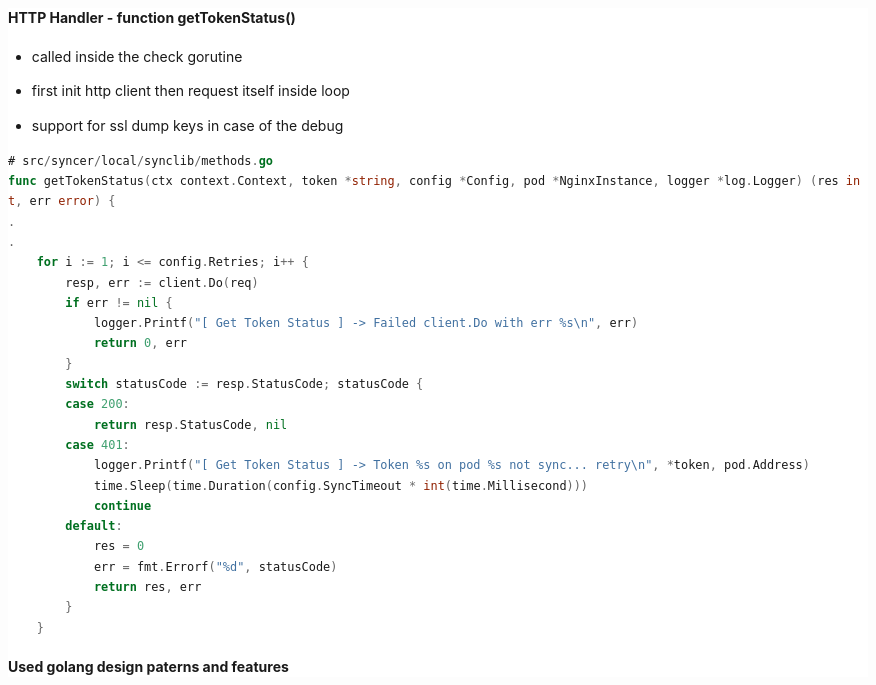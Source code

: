 #### HTTP Handler - function getTokenStatus()

</div>

<div id=left2-small>

- called inside the check gorutine

- first init http client then request itself inside loop

- support for ssl dump keys in case of the debug

</div>

<div id=right2-small>

```go 
# src/syncer/local/synclib/methods.go
func getTokenStatus(ctx context.Context, token *string, config *Config, pod *NginxInstance, logger *log.Logger) (res int, err error) {
.
.
	for i := 1; i <= config.Retries; i++ {
		resp, err := client.Do(req)
		if err != nil {
			logger.Printf("[ Get Token Status ] -> Failed client.Do with err %s\n", err)
			return 0, err
		}
		switch statusCode := resp.StatusCode; statusCode {
		case 200:
			return resp.StatusCode, nil
		case 401:
			logger.Printf("[ Get Token Status ] -> Token %s on pod %s not sync... retry\n", *token, pod.Address)
			time.Sleep(time.Duration(config.SyncTimeout * int(time.Millisecond)))
			continue
		default:
			res = 0
			err = fmt.Errorf("%d", statusCode)
			return res, err
		}
	}
```
</div>







<div id=left2-small>

#### Used golang design paterns and features

</div>



